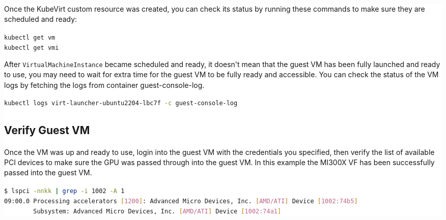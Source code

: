 Once the KubeVirt custom resource was created, you can check its status by running these commands to make sure they are scheduled and ready:

```bash
kubectl get vm
kubectl get vmi
```

After `VirtualMachineInstance` became scheduled and ready, it doesn't mean that the guest VM has been fully launched and ready to use, you may need to wait for extra time for the guest VM to be fully ready and accessible. You can check the status of the VM logs by fetching the logs from container guest-console-log.

```bash
kubectl logs virt-launcher-ubuntu2204-lbc7f -c guest-console-log
```

## Verify Guest VM

Once the VM was up and ready to use, login into the guest VM with the credentials you specified, then verify the list of available PCI devices to make sure the GPU was passed through into the guest VM. In this example the MI300X VF has been successfully passed into the guest VM.

```bash
$ lspci -nnkk | grep -i 1002 -A 1
09:00.0 Processing accelerators [1200]: Advanced Micro Devices, Inc. [AMD/ATI] Device [1002:74b5]
        Subsystem: Advanced Micro Devices, Inc. [AMD/ATI] Device [1002:74a1]
```
